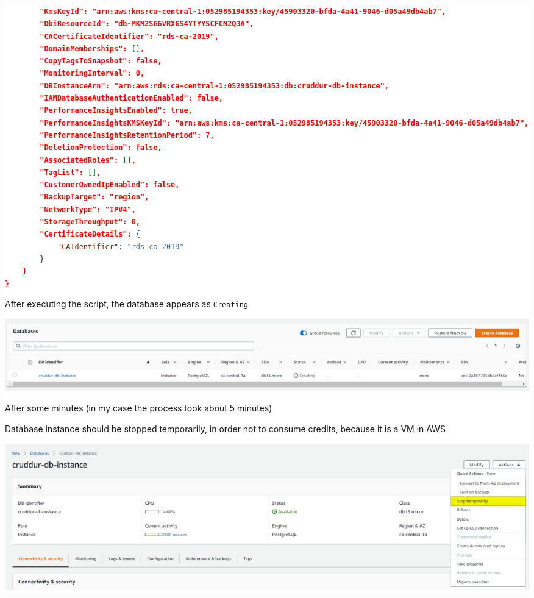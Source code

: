 ```json
        "KmsKeyId": "arn:aws:kms:ca-central-1:052985194353:key/45903320-bfda-4a41-9046-d05a49db4ab7",
        "DbiResourceId": "db-MKM2SG6VRXGS4YTYYSCFCN2Q3A",
        "CACertificateIdentifier": "rds-ca-2019",
        "DomainMemberships": [],
        "CopyTagsToSnapshot": false,
        "MonitoringInterval": 0,
        "DBInstanceArn": "arn:aws:rds:ca-central-1:052985194353:db:cruddur-db-instance",
        "IAMDatabaseAuthenticationEnabled": false,
        "PerformanceInsightsEnabled": true,
        "PerformanceInsightsKMSKeyId": "arn:aws:kms:ca-central-1:052985194353:key/45903320-bfda-4a41-9046-d05a49db4ab7",
        "PerformanceInsightsRetentionPeriod": 7,
        "DeletionProtection": false,
        "AssociatedRoles": [],
        "TagList": [],
        "CustomerOwnedIpEnabled": false,
        "BackupTarget": "region",
        "NetworkType": "IPV4",
        "StorageThroughput": 0,
        "CertificateDetails": {
            "CAIdentifier": "rds-ca-2019"
        }
    }
}
```

After executing the script, the database appears as `Creating`

![](assets/week-4/01-db-creating.png)

After some minutes (in my case the process took about 5 minutes)

Database instance should be stopped temporarily, in order not to consume credits, because it is a VM in AWS

![](assets/week-4/02-db-stop-temp.png)
